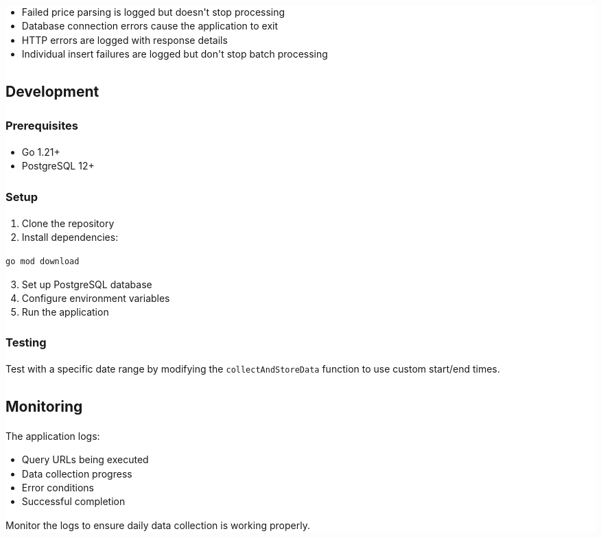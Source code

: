 - Failed price parsing is logged but doesn't stop processing
- Database connection errors cause the application to exit
- HTTP errors are logged with response details
- Individual insert failures are logged but don't stop batch processing

## Development

### Prerequisites

- Go 1.21+
- PostgreSQL 12+

### Setup

1. Clone the repository
2. Install dependencies:
```bash
go mod download
```

3. Set up PostgreSQL database
4. Configure environment variables
5. Run the application

### Testing

Test with a specific date range by modifying the `collectAndStoreData` function to use custom start/end times.

## Monitoring

The application logs:
- Query URLs being executed
- Data collection progress
- Error conditions
- Successful completion

Monitor the logs to ensure daily data collection is working properly.
